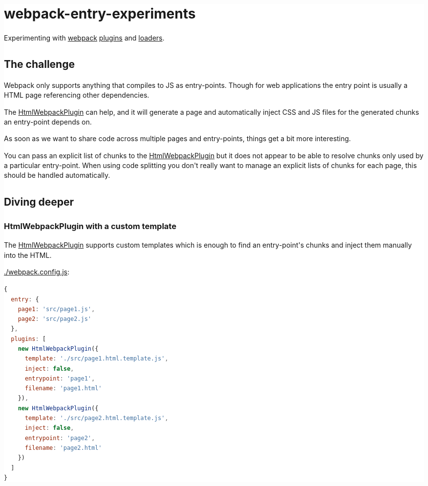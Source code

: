 # webpack-entry-experiments

Experimenting with [webpack](https://webpack.js.org) [plugins](https://webpack.js.org/concepts/plugins/) and
[loaders](https://webpack.js.org/concepts/loaders/).



## The challenge
Webpack only supports anything that compiles to JS as entry-points.
Though for web applications the entry point is usually a HTML page referencing
other dependencies.

The [HtmlWebpackPlugin](https://webpack.js.org/plugins/html-webpack-plugin/)
can help, and it will generate a page and automatically inject CSS and JS files
for the generated chunks an entry-point depends on.

As soon as we want to share code across multiple pages and entry-points,
things get a bit more interesting.

You can pass an explicit list of chunks to the [HtmlWebpackPlugin](https://webpack.js.org/plugins/html-webpack-plugin/)
but it does not appear to be able to resolve chunks only used by a particular
entry-point.
When using code splitting you don't really want to manage an explicit lists of
chunks for each page, this should be handled automatically.


## Diving deeper

### HtmlWebpackPlugin with a custom template

The [HtmlWebpackPlugin](https://webpack.js.org/plugins/html-webpack-plugin/)
supports custom templates which is enough to find an entry-point's chunks and
inject them manually into the HTML.

[./webpack.config.js](./webpack.config.js):
```javascript
{
  entry: {
    page1: 'src/page1.js',
    page2: 'src/page2.js'
  },
  plugins: [
    new HtmlWebpackPlugin({
      template: './src/page1.html.template.js',
      inject: false,
      entrypoint: 'page1',
      filename: 'page1.html'
    }),
    new HtmlWebpackPlugin({
      template: './src/page2.html.template.js',
      inject: false,
      entrypoint: 'page2',
      filename: 'page2.html'
    })
  ]
}
```
